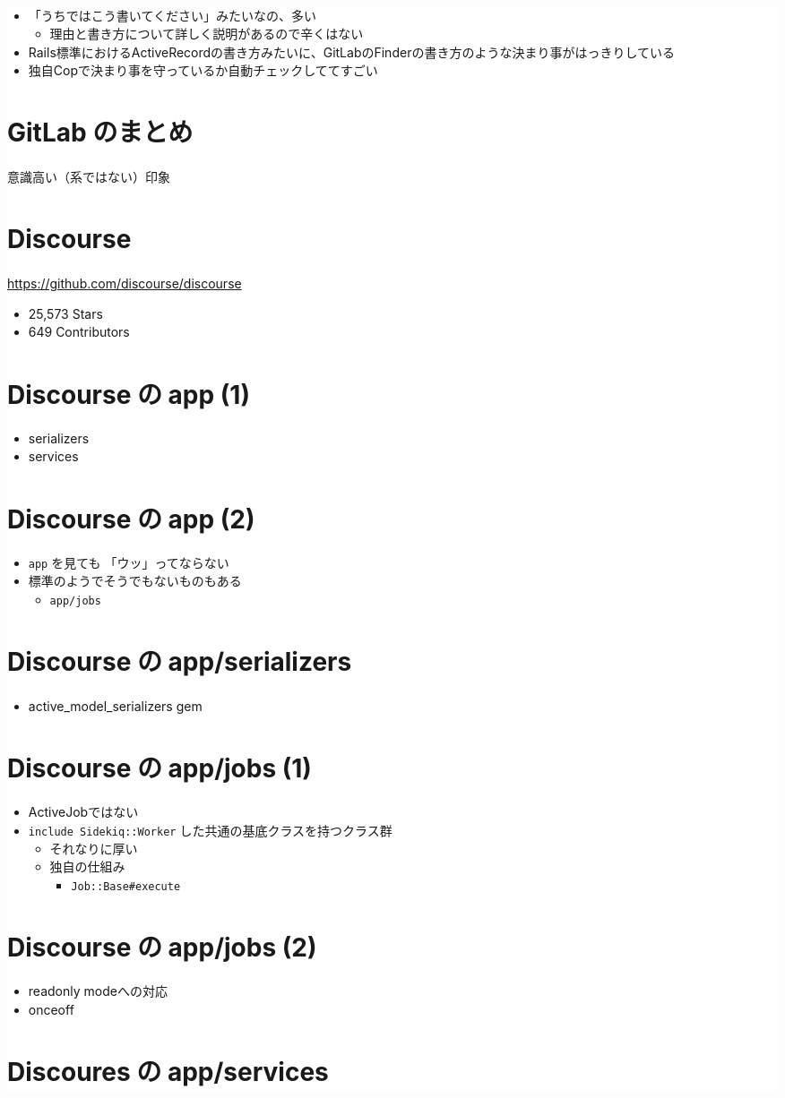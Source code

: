 - 「うちではこう書いてください」みたいなの、多い
    - 理由と書き方について詳しく説明があるので辛くはない
- Rails標準におけるActiveRecordの書き方みたいに、GitLabのFinderの書き方のような決まり事がはっきりしている
- 独自Copで決まり事を守っているか自動チェックしててすごい

# GitLab のまとめ

意識高い（系ではない）印象

# Discourse 

https://github.com/discourse/discourse

- 25,573 Stars
- 649 Contributors

# Discourse の app (1)

- serializers
- services

# Discourse の app (2)

- `app` を見ても 「ウッ」ってならない
- 標準のようでそうでもないものもある
    - `app/jobs`

# Discourse の app/serializers

- active_model_serializers gem

# Discourse の app/jobs (1)

- ActiveJobではない
- `include Sidekiq::Worker` した共通の基底クラスを持つクラス群
    - それなりに厚い
    - 独自の仕組み
        - `Job::Base#execute`

# Discourse の app/jobs (2)

- readonly modeへの対応
- onceoff

# Discoures の app/services
